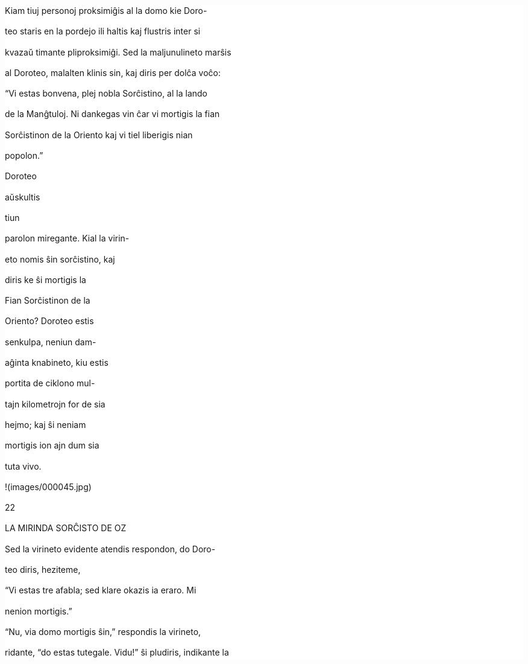 Kiam tiuj personoj proksimiĝis al la domo kie Doro-

teo staris en la pordejo ili haltis kaj flustris inter si

kvazaŭ timante pliproksimiĝi. Sed la maljunulineto marŝis

al Doroteo, malalten klinis sin, kaj diris per dolĉa voĉo:

“Vi estas bonvena, plej nobla Sorĉistino, al la lando

de la Manĝtuloj. Ni dankegas vin ĉar vi mortigis la fian

Sorĉistinon de la Oriento kaj vi tiel liberigis nian

popolon.” 

Doroteo 

aŭskultis 

tiun

parolon miregante. Kial la virin-

eto nomis ŝin sorĉistino, kaj

diris ke ŝi mortigis la

Fian Sorĉistinon de la

Oriento? Doroteo estis

senkulpa, neniun dam-

aĝinta knabineto, kiu estis

portita de ciklono mul-

tajn kilometrojn for de sia

hejmo; kaj ŝi neniam

mortigis ion ajn dum sia

tuta vivo. 

!(images/000045.jpg)



22

LA MIRINDA SORĈISTO DE OZ

Sed la virineto evidente atendis respondon, do Doro-

teo diris, heziteme, 

“Vi estas tre afabla; sed klare okazis ia eraro. Mi

nenion mortigis.” 

“Nu, via domo mortigis ŝin,” respondis la virineto, 

ridante, “do estas tutegale. Vidu\!” ŝi pludiris, indikante la
